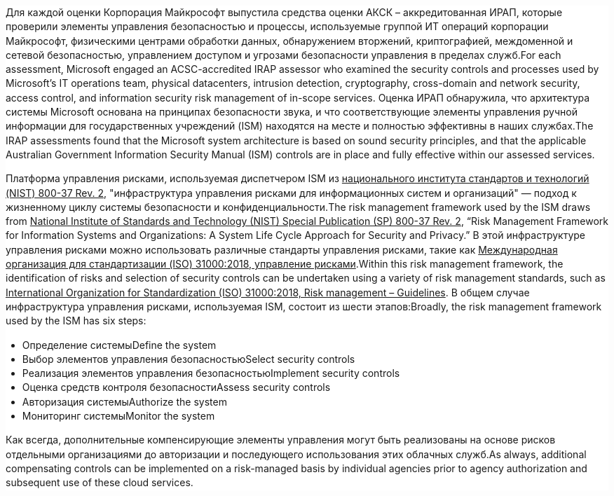 <span data-ttu-id="2e84b-132">Для каждой оценки Корпорация Майкрософт выпустила средства оценки АКСК – аккредитованная ИРАП, которые проверили элементы управления безопасностью и процессы, используемые группой ИТ операций корпорации Майкрософт, физическими центрами обработки данных, обнаружением вторжений, криптографией, междоменной и сетевой безопасностью, управлением доступом и угрозами безопасности управления в пределах служб.</span><span class="sxs-lookup"><span data-stu-id="2e84b-132">For each assessment, Microsoft engaged an ACSC-accredited IRAP assessor who examined the security controls and processes used by Microsoft’s IT operations team, physical datacenters, intrusion detection, cryptography, cross-domain and network security, access control, and information security risk management of in-scope services.</span></span> <span data-ttu-id="2e84b-133">Оценка ИРАП обнаружила, что архитектура системы Microsoft основана на принципах безопасности звука, и что соответствующие элементы управления ручной информации для государственных учреждений (ISM) находятся на месте и полностью эффективны в наших службах.</span><span class="sxs-lookup"><span data-stu-id="2e84b-133">The IRAP assessments found that the Microsoft system architecture is based on sound security principles, and that the applicable Australian Government Information Security Manual (ISM) controls are in place and fully effective within our assessed services.</span></span>

<span data-ttu-id="2e84b-134">Платформа управления рисками, используемая диспетчером ISM из [национального института стандартов и технологий (NIST) 800-37 Rev. 2](https://csrc.nist.gov/publications/detail/sp/800-37/rev-2/final), "инфраструктура управления рисками для информационных систем и организаций" — подход к жизненному циклу системы безопасности и конфиденциальности.</span><span class="sxs-lookup"><span data-stu-id="2e84b-134">The risk management framework used by the ISM draws from [National Institute of Standards and Technology (NIST) Special Publication (SP) 800-37 Rev. 2](https://csrc.nist.gov/publications/detail/sp/800-37/rev-2/final), “Risk Management Framework for Information Systems and Organizations: A System Life Cycle Approach for Security and Privacy.”</span></span> <span data-ttu-id="2e84b-135">В этой инфраструктуре управления рисками можно использовать различные стандарты управления рисками, такие как [Международная организация для стандартизации (ISO) 31000:2018, управление рисками](https://www.iso.org/standard/65694.html).</span><span class="sxs-lookup"><span data-stu-id="2e84b-135">Within this risk management framework, the identification of risks and selection of security controls can be undertaken using a variety of risk management standards, such as [International Organization for Standardization (ISO) 31000:2018, Risk management – Guidelines](https://www.iso.org/standard/65694.html).</span></span> <span data-ttu-id="2e84b-136">В общем случае инфраструктура управления рисками, используемая ISM, состоит из шести этапов:</span><span class="sxs-lookup"><span data-stu-id="2e84b-136">Broadly, the risk management framework used by the ISM has six steps:</span></span>

- <span data-ttu-id="2e84b-137">Определение системы</span><span class="sxs-lookup"><span data-stu-id="2e84b-137">Define the system</span></span>
- <span data-ttu-id="2e84b-138">Выбор элементов управления безопасностью</span><span class="sxs-lookup"><span data-stu-id="2e84b-138">Select security controls</span></span>
- <span data-ttu-id="2e84b-139">Реализация элементов управления безопасностью</span><span class="sxs-lookup"><span data-stu-id="2e84b-139">Implement security controls</span></span>
- <span data-ttu-id="2e84b-140">Оценка средств контроля безопасности</span><span class="sxs-lookup"><span data-stu-id="2e84b-140">Assess security controls</span></span>
- <span data-ttu-id="2e84b-141">Авторизация системы</span><span class="sxs-lookup"><span data-stu-id="2e84b-141">Authorize the system</span></span>
- <span data-ttu-id="2e84b-142">Мониторинг системы</span><span class="sxs-lookup"><span data-stu-id="2e84b-142">Monitor the system</span></span>

<span data-ttu-id="2e84b-143">Как всегда, дополнительные компенсирующие элементы управления могут быть реализованы на основе рисков отдельными организациями до авторизации и последующего использования этих облачных служб.</span><span class="sxs-lookup"><span data-stu-id="2e84b-143">As always, additional compensating controls can be implemented on a risk-managed basis by individual agencies prior to agency authorization and subsequent use of these cloud services.</span></span>
